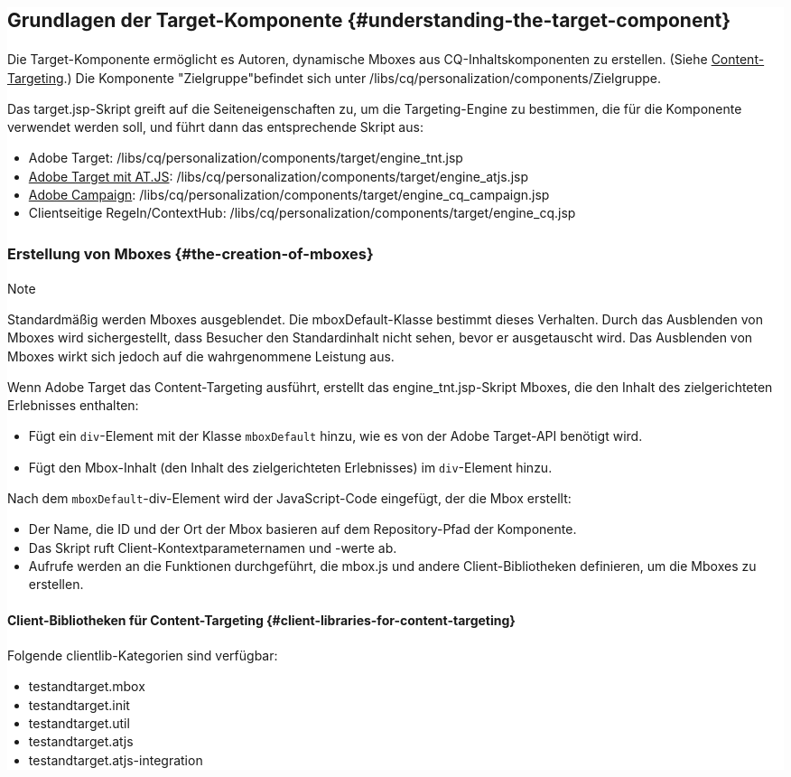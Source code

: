 ## Grundlagen der Target-Komponente  {#understanding-the-target-component}

Die Target-Komponente ermöglicht es Autoren, dynamische Mboxes aus CQ-Inhaltskomponenten zu erstellen. (Siehe [Content-Targeting](/help/sites-authoring/content-targeting-touch.md).) Die Komponente &quot;Zielgruppe&quot;befindet sich unter /libs/cq/personalization/components/Zielgruppe.

Das target.jsp-Skript greift auf die Seiteneigenschaften zu, um die Targeting-Engine zu bestimmen, die für die Komponente verwendet werden soll, und führt dann das entsprechende Skript aus:

* Adobe Target: /libs/cq/personalization/components/target/engine_tnt.jsp
* [Adobe Target mit AT.JS](/help/sites-administering/target.md): /libs/cq/personalization/components/target/engine_atjs.jsp
* [Adobe Campaign](/help/sites-authoring/target-adobe-campaign.md): /libs/cq/personalization/components/target/engine_cq_campaign.jsp
* Clientseitige Regeln/ContextHub: /libs/cq/personalization/components/target/engine_cq.jsp

### Erstellung von Mboxes {#the-creation-of-mboxes}

>[!NOTE]
>
>Standardmäßig werden Mboxes ausgeblendet. Die mboxDefault-Klasse bestimmt dieses Verhalten. Durch das Ausblenden von Mboxes wird sichergestellt, dass Besucher den Standardinhalt nicht sehen, bevor er ausgetauscht wird. Das Ausblenden von Mboxes wirkt sich jedoch auf die wahrgenommene Leistung aus.

Wenn Adobe Target das Content-Targeting ausführt, erstellt das engine_tnt.jsp-Skript Mboxes, die den Inhalt des zielgerichteten Erlebnisses enthalten:

* Fügt ein `div`-Element mit der Klasse `mboxDefault` hinzu, wie es von der Adobe Target-API benötigt wird.

* Fügt den Mbox-Inhalt (den Inhalt des zielgerichteten Erlebnisses) im `div`-Element hinzu.

Nach dem `mboxDefault`-div-Element wird der JavaScript-Code eingefügt, der die Mbox erstellt:

* Der Name, die ID und der Ort der Mbox basieren auf dem Repository-Pfad der Komponente.
* Das Skript ruft Client-Kontextparameternamen und -werte ab.
* Aufrufe werden an die Funktionen durchgeführt, die mbox.js und andere Client-Bibliotheken definieren, um die Mboxes zu erstellen.

#### Client-Bibliotheken für Content-Targeting {#client-libraries-for-content-targeting}

Folgende clientlib-Kategorien sind verfügbar:

* testandtarget.mbox
* testandtarget.init
* testandtarget.util
* testandtarget.atjs
* testandtarget.atjs-integration
